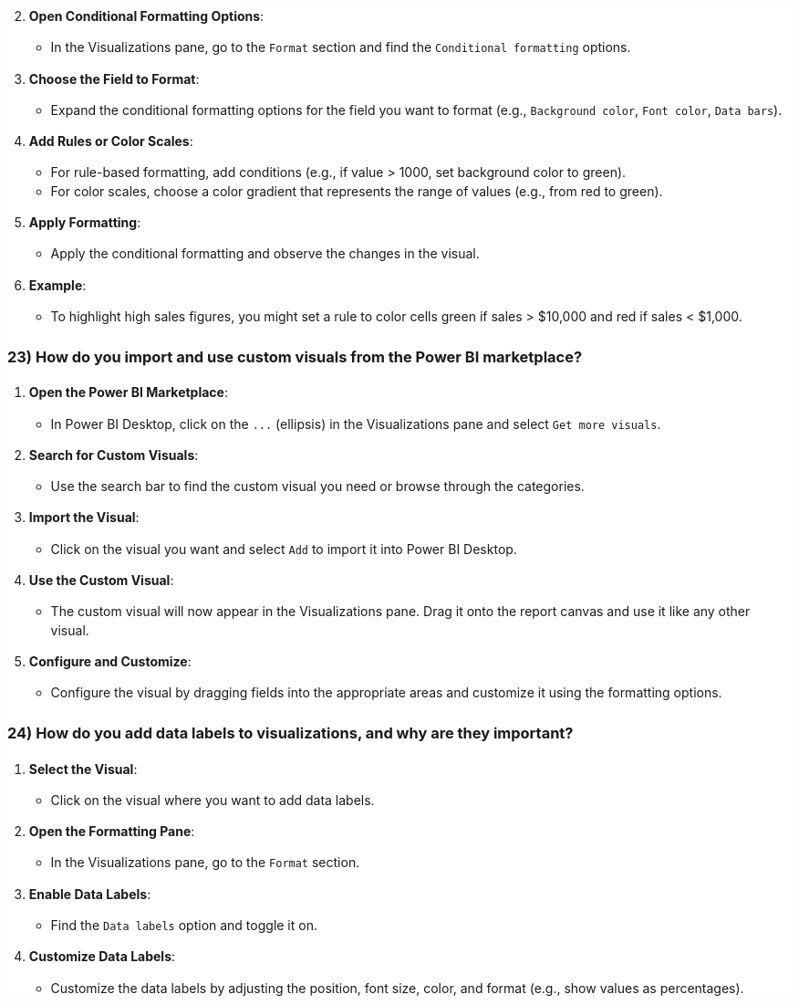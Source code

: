 2. **Open Conditional Formatting Options**:
   - In the Visualizations pane, go to the `Format` section and find the `Conditional formatting` options.

3. **Choose the Field to Format**:
   - Expand the conditional formatting options for the field you want to format (e.g., `Background color`, `Font color`, `Data bars`).

4. **Add Rules or Color Scales**:
   - For rule-based formatting, add conditions (e.g., if value > 1000, set background color to green).
   - For color scales, choose a color gradient that represents the range of values (e.g., from red to green).

5. **Apply Formatting**:
   - Apply the conditional formatting and observe the changes in the visual.

6. **Example**:
   - To highlight high sales figures, you might set a rule to color cells green if sales > $10,000 and red if sales < $1,000.

### 23) How do you import and use custom visuals from the Power BI marketplace?

1. **Open the Power BI Marketplace**:
   - In Power BI Desktop, click on the `...` (ellipsis) in the Visualizations pane and select `Get more visuals`.

2. **Search for Custom Visuals**:
   - Use the search bar to find the custom visual you need or browse through the categories.

3. **Import the Visual**:
   - Click on the visual you want and select `Add` to import it into Power BI Desktop.

4. **Use the Custom Visual**:
   - The custom visual will now appear in the Visualizations pane. Drag it onto the report canvas and use it like any other visual.

5. **Configure and Customize**:
   - Configure the visual by dragging fields into the appropriate areas and customize it using the formatting options.

### 24) How do you add data labels to visualizations, and why are they important?

1. **Select the Visual**:
   - Click on the visual where you want to add data labels.

2. **Open the Formatting Pane**:
   - In the Visualizations pane, go to the `Format` section.

3. **Enable Data Labels**:
   - Find the `Data labels` option and toggle it on.

4. **Customize Data Labels**:
   - Customize the data labels by adjusting the position, font size, color, and format (e.g., show values as percentages).
